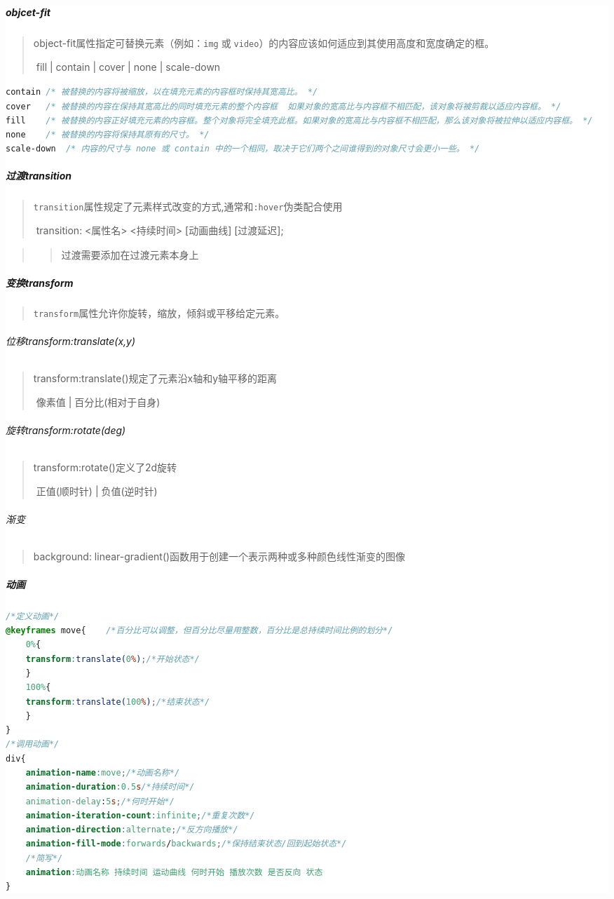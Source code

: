 ##### objcet-fit

>object-fit属性指定可替换元素（例如：`img` 或 `video`）的内容应该如何适应到其使用高度和宽度确定的框。
>
>​	fill | contain | cover | none | scale-down

```css
contain	/* 被替换的内容将被缩放，以在填充元素的内容框时保持其宽高比。 */
cover	/* 被替换的内容在保持其宽高比的同时填充元素的整个内容框  如果对象的宽高比与内容框不相匹配，该对象将被剪裁以适应内容框。 */
fill	/* 被替换的内容正好填充元素的内容框。整个对象将完全填充此框。如果对象的宽高比与内容框不相匹配，那么该对象将被拉伸以适应内容框。 */
none	/* 被替换的内容将保持其原有的尺寸。 */
scale-down	/* 内容的尺寸与 none 或 contain 中的一个相同，取决于它们两个之间谁得到的对象尺寸会更小一些。 */
```



##### 过渡transition

>`transition`属性规定了元素样式改变的方式,通常和`:hover`伪类配合使用
>
>​	transition: <属性名> <持续时间> [动画曲线] [过渡延迟];

>>过渡需要添加在过渡元素本身上

##### 变换transform

>`transform`属性允许你旋转，缩放，倾斜或平移给定元素。

###### 位移transform:translate(x,y)

>transform:translate()规定了元素沿x轴和y轴平移的距离
>
>​	像素值 | 百分比(相对于自身)

###### 旋转transform:rotate(deg)

>transform:rotate()定义了2d旋转
>
>​	正值(顺时针) | 负值(逆时针)

###### 渐变

>background: linear-gradient()函数用于创建一个表示两种或多种颜色线性渐变的图像

##### 动画

```css
/*定义动画*/
@keyframes move{	/*百分比可以调整，但百分比尽量用整数，百分比是总持续时间比例的划分*/
	0%{
	transform:translate(0%);/*开始状态*/
	}
	100%{
	transform:translate(100%);/*结束状态*/
	}	
}
/*调用动画*/
div{
    animation-name:move;/*动画名称*/
    animation-duration:0.5s/*持续时间*/
    animation-delay:5s;/*何时开始*/
    animation-iteration-count:infinite;/*重复次数*/
    animation-direction:alternate;/*反方向播放*/
    animation-fill-mode:forwards/backwards;/*保持结束状态/回到起始状态*/
    /*简写*/
    animation:动画名称 持续时间 运动曲线 何时开始 播放次数 是否反向 状态
}
```
